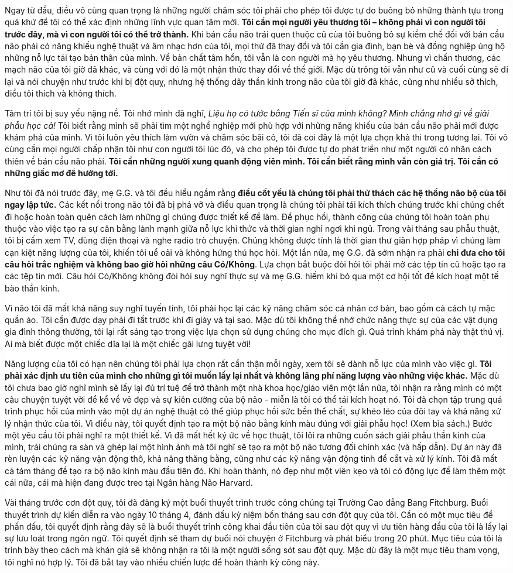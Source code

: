 Ngay từ đầu, điều vô cùng quan trọng là những người chăm sóc tôi phải cho phép tôi được tự do buông bỏ những thành tựu trong quá khứ để tôi có thể xác định những lĩnh vực quan tâm mới. **Tôi cần mọi người yêu thương tôi – không phải vì con người tôi trước đây, mà vì con người tôi có thể trở thành.** Khi bán cầu não trái quen thuộc cũ của tôi buông bỏ sự kiềm chế đối với bán cầu não phải có năng khiếu nghệ thuật và âm nhạc hơn của tôi, mọi thứ đã thay đổi và tôi cần gia đình, bạn bè và đồng nghiệp ủng hộ những nỗ lực tái tạo bản thân của mình. Về bản chất tâm hồn, tôi vẫn là con người mà họ yêu thương. Nhưng vì chấn thương, các mạch não của tôi giờ đã khác, và cùng với đó là một nhận thức thay đổi về thế giới. Mặc dù trông tôi vẫn như cũ và cuối cùng sẽ đi lại và nói chuyện như trước khi bị đột quỵ, nhưng hệ thống dây thần kinh trong não của tôi giờ đã khác, cũng như nhiều sở thích, điều tôi thích và không thích.

Tâm trí tôi bị suy yếu nặng nề. Tôi nhớ mình đã nghĩ, *Liệu họ có tước bằng Tiến sĩ của mình không? Mình chẳng nhớ gì về giải phẫu học cả!* Tôi biết rằng mình sẽ phải tìm một nghề nghiệp mới phù hợp với những năng khiếu của bán cầu não phải mới được khám phá của mình. Vì tôi luôn yêu thích làm vườn và chăm sóc bãi cỏ, tôi đã coi đây là một lựa chọn khả thi trong tương lai. Tôi vô cùng cần mọi người chấp nhận tôi như con người tôi lúc đó, và cho phép tôi được tự do phát triển như một người có nhân cách thiên về bán cầu não phải. **Tôi cần những người xung quanh động viên mình. Tôi cần biết rằng mình vẫn còn giá trị. Tôi cần có những giấc mơ để hướng tới.**

Như tôi đã nói trước đây, mẹ G.G. và tôi đều hiểu ngầm rằng **điều cốt yếu là chúng tôi phải thử thách các hệ thống não bộ của tôi ngay lập tức.** Các kết nối trong não tôi đã bị phá vỡ và điều quan trọng là chúng tôi phải tái kích thích chúng trước khi chúng chết đi hoặc hoàn toàn quên cách làm những gì chúng được thiết kế để làm. Để phục hồi, thành công của chúng tôi hoàn toàn phụ thuộc vào việc tạo ra sự cân bằng lành mạnh giữa nỗ lực khi thức và thời gian nghỉ ngơi khi ngủ. Trong vài tháng sau phẫu thuật, tôi bị cấm xem TV, dùng điện thoại và nghe radio trò chuyện. Chúng không được tính là thời gian thư giãn hợp pháp vì chúng làm cạn kiệt năng lượng của tôi, khiến tôi uể oải và không hứng thú học hỏi. Một lần nữa, mẹ G.G. đã sớm nhận ra phải **chỉ đưa cho tôi câu hỏi trắc nghiệm và không bao giờ hỏi những câu Có/Không**. Lựa chọn bắt buộc đòi hỏi tôi phải mở các tệp tin cũ hoặc tạo ra các tệp tin mới. Câu hỏi Có/Không không đòi hỏi suy nghĩ thực sự và mẹ G.G. hiếm khi bỏ qua một cơ hội tốt để kích hoạt một tế bào thần kinh.

Vì não tôi đã mất khả năng suy nghĩ tuyến tính, tôi phải học lại các kỹ năng chăm sóc cá nhân cơ bản, bao gồm cả cách tự mặc quần áo. Tôi cần được dạy phải đi tất trước khi đi giày và tại sao. Mặc dù tôi không thể nhớ chức năng thực sự của các vật dụng gia đình thông thường, tôi lại rất sáng tạo trong việc lựa chọn sử dụng chúng cho mục đích gì. Quá trình khám phá này thật thú vị. Ai mà biết được một chiếc dĩa lại là một chiếc gãi lưng tuyệt vời!

Năng lượng của tôi có hạn nên chúng tôi phải lựa chọn rất cẩn thận mỗi ngày, xem tôi sẽ dành nỗ lực của mình vào việc gì. **Tôi phải xác định ưu tiên của mình cho những gì tôi muốn lấy lại nhất và không lãng phí năng lượng vào những việc khác.** Mặc dù tôi chưa bao giờ nghĩ mình sẽ lấy lại đủ trí tuệ để trở thành một nhà khoa học/giáo viên một lần nữa, tôi nhận ra rằng mình có một câu chuyện tuyệt vời để kể về vẻ đẹp và sự kiên cường của bộ não - miễn là tôi có thể tái kích hoạt nó. Tôi đã chọn tập trung quá trình phục hồi của mình vào một dự án nghệ thuật có thể giúp phục hồi sức bền thể chất, sự khéo léo của đôi tay và khả năng xử lý nhận thức của tôi. Vì điều này, tôi quyết định tạo ra một bộ não bằng kính màu đúng với giải phẫu học! (Xem bìa sách.) Bước một yêu cầu tôi phải nghĩ ra một thiết kế. Vì đã mất hết ký ức về học thuật, tôi lôi ra những cuốn sách giải phẫu thần kinh của mình, trải chúng ra sàn và ghép lại một hình ảnh mà tôi nghĩ sẽ tạo ra một bộ não tương đối chính xác (và hấp dẫn). Dự án này đã rèn luyện các kỹ năng vận động thô, khả năng thăng bằng, cũng như các kỹ năng vận động tinh để cắt và xử lý kính. Tôi đã mất cả tám tháng để tạo ra bộ não kính màu đầu tiên đó. Khi hoàn thành, nó đẹp như một viên kẹo và tôi có động lực để làm thêm một cái nữa, cái mà hiện đang được treo tại Ngân hàng Não Harvard.

Vài tháng trước cơn đột quỵ, tôi đã đăng ký một buổi thuyết trình trước công chúng tại Trường Cao đẳng Bang Fitchburg. Buổi thuyết trình dự kiến diễn ra vào ngày 10 tháng 4, đánh dấu kỷ niệm bốn tháng sau cơn đột quỵ của tôi. Cần có một mục tiêu để phấn đấu, tôi quyết định rằng đây sẽ là buổi thuyết trình công khai đầu tiên của tôi sau đột quỵ vì ưu tiên hàng đầu của tôi là lấy lại sự lưu loát trong ngôn ngữ. Tôi quyết định sẽ tham dự buổi nói chuyện ở Fitchburg và phát biểu trong 20 phút. Mục tiêu của tôi là trình bày theo cách mà khán giả sẽ không nhận ra tôi là một người sống sót sau đột quỵ. Mặc dù đây là một mục tiêu tham vọng, tôi nghĩ nó hợp lý. Tôi đã bắt tay vào nhiều chiến lược để hoàn thành kỳ công này.
